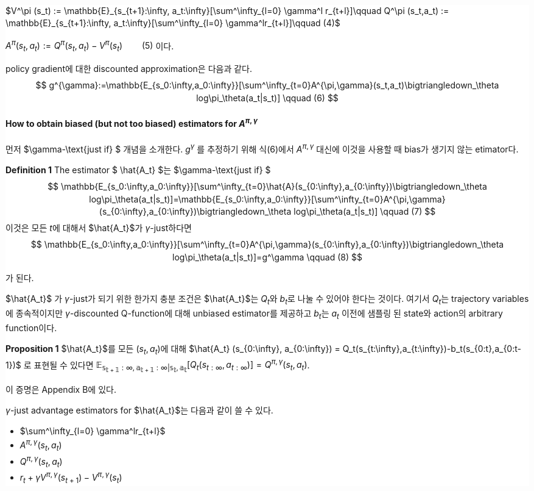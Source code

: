 $V^\pi (s_t) := \mathbb{E}_{s_{t+1}:\infty, a_t:\infty}[\sum^\infty_{l=0} \gamma^l r_{t+l}]\qquad Q^\pi (s_t,a_t) := \mathbb{E}_{s_{t+1}:\infty, a_t:\infty}[\sum^\infty_{l=0} \gamma^lr_{t+l}]\qquad (4)$ 

  $A^\pi (s_t,a_t) := Q^\pi (s_t, a_t) - V^\pi (s_t) \qquad (5)$ 이다.



policy gradient에 대한 discounted approximation은 다음과 같다.
$$
g^{\gamma}:=\mathbb{E_{s_0:\infty,a_0:\infty}}[\sum^\infty_{t=0}A^{\pi,\gamma}(s_t,a_t)\bigtriangledown_\theta log\pi_\theta(a_t|s_t)] \qquad (6)
$$



#### How to obtain biased (but not too biased) estimators for $A^{\pi,\gamma}$



먼저 $\gamma-\text{just if} $ 개념을 소개한다.   $g^\gamma$ 를 추정하기 위해 식(6)에서  $A^{\pi,\gamma}$ 대신에 이것을 사용할 때 bias가 생기지 않는 etimator다. 



**Definition 1** The estimator $ \hat{A_t} $는 $\gamma-\text{just if} $
$$
\mathbb{E_{s_0:\infty,a_0:\infty}}[\sum^\infty_{t=0}\hat{A}(s_{0:\infty},a_{0:\infty})\bigtriangledown_\theta log\pi_\theta(a_t|s_t)]=\mathbb{E_{s_0:\infty,a_0:\infty}}[\sum^\infty_{t=0}A^{\pi,\gamma}(s_{0:\infty},a_{0:\infty})\bigtriangledown_\theta log\pi_\theta(a_t|s_t)] \qquad (7)
$$
이것은 모든  $t$에 대해서 $\hat{A_t}$가 $\gamma\text{-just}$하다면 
$$
\mathbb{E_{s_0:\infty,a_0:\infty}}[\sum^\infty_{t=0}A^{\pi,\gamma}(s_{0:\infty},a_{0:\infty})\bigtriangledown_\theta log\pi_\theta(a_t|s_t)]=g^\gamma \qquad (8)
$$

가 된다.



 $\hat{A_t}$ 가 $\gamma \text{-just}$가 되기 위한 한가지 충분 조건은  $\hat{A_t}$는 $Q_t$와 $b_t$로 나눌 수 있어야 한다는 것이다. 여기서 $Q_t$는 trajectory variables에 종속적이지만  $\gamma$-discounted Q-function에 대해 unbiased estimator를 제공하고 $b_t$는 $a_t$ 이전에 샘플링 된 state와 action의 arbitrary function이다.



**Proposition 1** $\hat{A_t}$를 모든 $(s_t,a_t)$에 대해 $\hat{A_t} (s_{0:\infty}, a_{0:\infty}) = Q_t(s_{t:\infty},a_{t:\infty})-b_t(s_{0:t},a_{0:t-1})$ 로 표현될 수 있다면 $\mathbb{E_{s_{t+1}:\infty,a_{t+1}:\infty |s_t,a_t}}[Q_t(s_{t:\infty},a_{t:\infty})] = Q^{\pi,\gamma}(s_t,a_t)$.

이 증명은 Appendix B에 있다.



$\gamma$-just advantage estimators for $\hat{A_t}$는 다음과 같이 쓸 수 있다.

- $\sum^\infty_{l=0} \gamma^lr_{t+l}$
- $A^{\pi,\gamma}(s_t,a_t)$
- $Q^{\pi,\gamma}(s_t,a_t)$
- $r_t+\gamma V^{\pi,\gamma}(s_{t+1}) - V^{\pi,\gamma}(s_t)$
